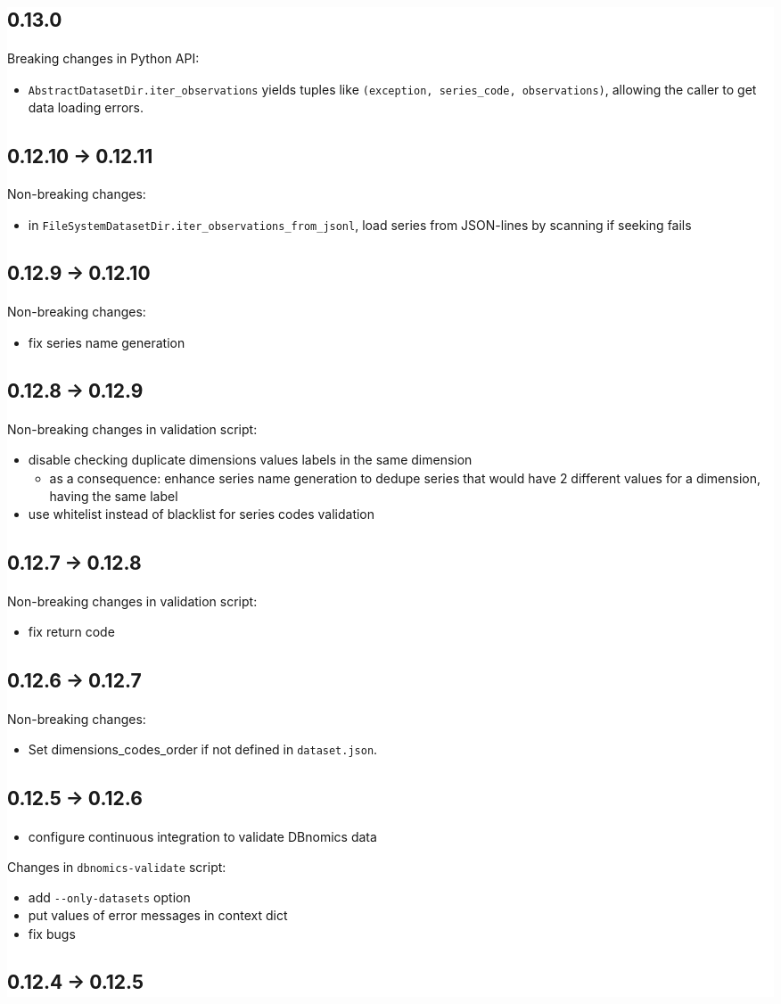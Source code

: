 ## 0.13.0

Breaking changes in Python API:

- `AbstractDatasetDir.iter_observations` yields tuples like `(exception, series_code, observations)`, allowing the caller to get data loading errors.

## 0.12.10 -> 0.12.11

Non-breaking changes:

- in `FileSystemDatasetDir.iter_observations_from_jsonl`, load series from JSON-lines by scanning if seeking fails

## 0.12.9 -> 0.12.10

Non-breaking changes:

- fix series name generation

## 0.12.8 -> 0.12.9

Non-breaking changes in validation script:

- disable checking duplicate dimensions values labels in the same dimension
  - as a consequence: enhance series name generation to dedupe series that would have 2 different values for a dimension, having the same label
- use whitelist instead of blacklist for series codes validation

## 0.12.7 -> 0.12.8

Non-breaking changes in validation script:

- fix return code

## 0.12.6 -> 0.12.7

Non-breaking changes:

- Set dimensions_codes_order if not defined in `dataset.json`.

## 0.12.5 -> 0.12.6

- configure continuous integration to validate DBnomics data

Changes in `dbnomics-validate` script:

- add `--only-datasets` option
- put values of error messages in context dict
- fix bugs

## 0.12.4 -> 0.12.5
